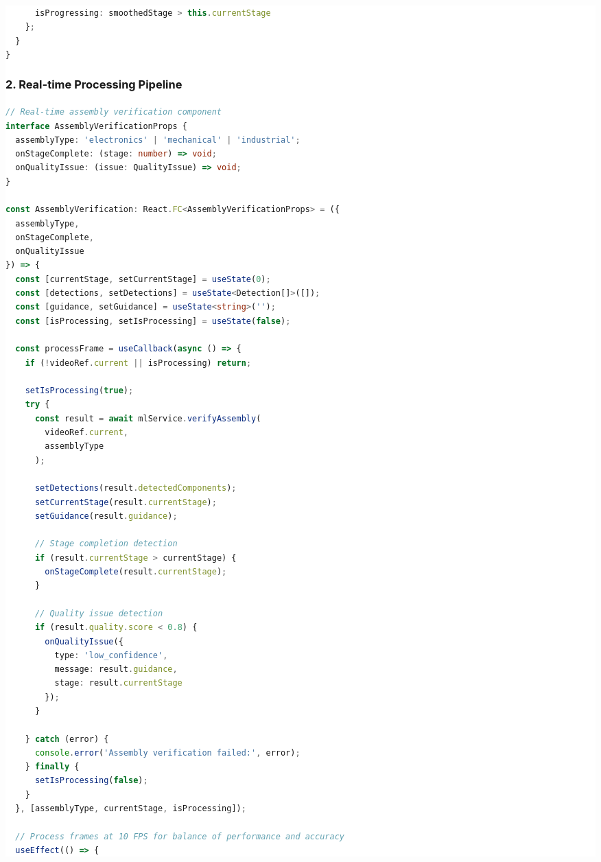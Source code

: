 ```typescript
      isProgressing: smoothedStage > this.currentStage
    };
  }
}
```

### 2. **Real-time Processing Pipeline**

```typescript
// Real-time assembly verification component
interface AssemblyVerificationProps {
  assemblyType: 'electronics' | 'mechanical' | 'industrial';
  onStageComplete: (stage: number) => void;
  onQualityIssue: (issue: QualityIssue) => void;
}

const AssemblyVerification: React.FC<AssemblyVerificationProps> = ({
  assemblyType,
  onStageComplete,
  onQualityIssue
}) => {
  const [currentStage, setCurrentStage] = useState(0);
  const [detections, setDetections] = useState<Detection[]>([]);
  const [guidance, setGuidance] = useState<string>('');
  const [isProcessing, setIsProcessing] = useState(false);
  
  const processFrame = useCallback(async () => {
    if (!videoRef.current || isProcessing) return;
    
    setIsProcessing(true);
    try {
      const result = await mlService.verifyAssembly(
        videoRef.current,
        assemblyType
      );
      
      setDetections(result.detectedComponents);
      setCurrentStage(result.currentStage);
      setGuidance(result.guidance);
      
      // Stage completion detection
      if (result.currentStage > currentStage) {
        onStageComplete(result.currentStage);
      }
      
      // Quality issue detection
      if (result.quality.score < 0.8) {
        onQualityIssue({
          type: 'low_confidence',
          message: result.guidance,
          stage: result.currentStage
        });
      }
      
    } catch (error) {
      console.error('Assembly verification failed:', error);
    } finally {
      setIsProcessing(false);
    }
  }, [assemblyType, currentStage, isProcessing]);
  
  // Process frames at 10 FPS for balance of performance and accuracy
  useEffect(() => {
```
